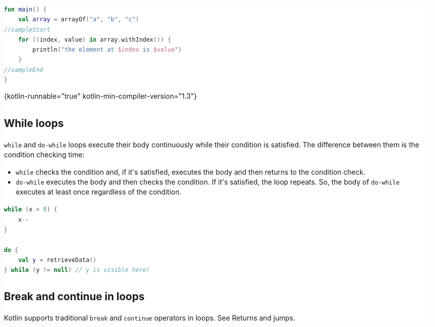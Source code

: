 ```kotlin
fun main() {
    val array = arrayOf("a", "b", "c")
//sampleStart
    for ((index, value) in array.withIndex()) {
        println("the element at $index is $value")
    }
//sampleEnd
}
```
{kotlin-runnable="true" kotlin-min-compiler-version="1.3"}

## While loops

`while` and `do-while` loops execute their body continuously while their condition is satisfied.
The difference between them is the condition checking time:
* `while` checks the condition and, if it's satisfied, executes the body and then returns to the condition check.
* `do-while` executes the body and then checks the condition. If it's satisfied, the loop repeats. So, the body of `do-while`
executes at least once regardless of the condition. 

```kotlin
while (x > 0) {
    x--
}

do {
    val y = retrieveData()
} while (y != null) // y is visible here!
```

## Break and continue in loops

Kotlin supports traditional `break` and `continue` operators in loops. See Returns and jumps.

